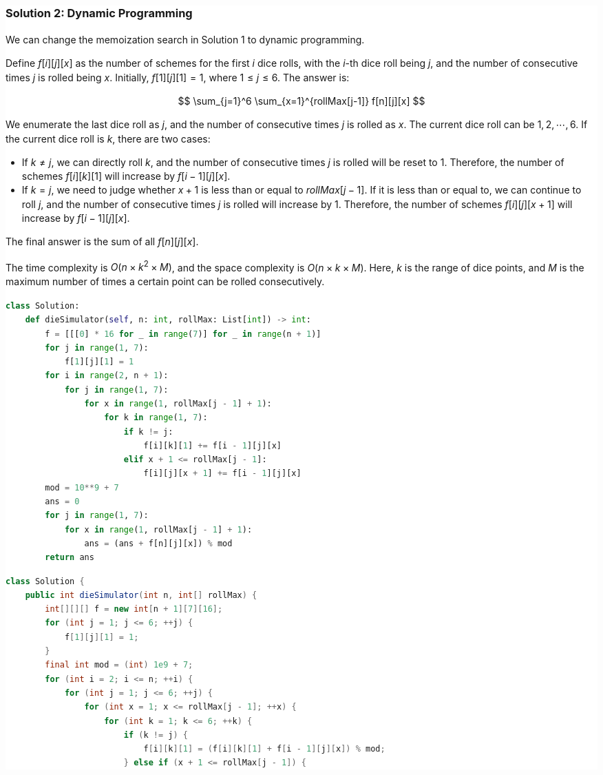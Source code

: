 

### Solution 2: Dynamic Programming

We can change the memoization search in Solution 1 to dynamic programming.

Define $f[i][j][x]$ as the number of schemes for the first $i$ dice rolls, with the $i$-th dice roll being $j$, and the number of consecutive times $j$ is rolled being $x$. Initially, $f[1][j][1] = 1$, where $1 \leq j \leq 6$. The answer is:

$$
\sum_{j=1}^6 \sum_{x=1}^{rollMax[j-1]} f[n][j][x]
$$

We enumerate the last dice roll as $j$, and the number of consecutive times $j$ is rolled as $x$. The current dice roll can be $1, 2, \cdots, 6$. If the current dice roll is $k$, there are two cases:

-   If $k \neq j$, we can directly roll $k$, and the number of consecutive times $j$ is rolled will be reset to $1$. Therefore, the number of schemes $f[i][k][1]$ will increase by $f[i-1][j][x]$.
-   If $k = j$, we need to judge whether $x+1$ is less than or equal to $rollMax[j-1]$. If it is less than or equal to, we can continue to roll $j$, and the number of consecutive times $j$ is rolled will increase by $1$. Therefore, the number of schemes $f[i][j][x+1]$ will increase by $f[i-1][j][x]$.

The final answer is the sum of all $f[n][j][x]$.

The time complexity is $O(n \times k^2 \times M)$, and the space complexity is $O(n \times k \times M)$. Here, $k$ is the range of dice points, and $M$ is the maximum number of times a certain point can be rolled consecutively.



```python
class Solution:
    def dieSimulator(self, n: int, rollMax: List[int]) -> int:
        f = [[[0] * 16 for _ in range(7)] for _ in range(n + 1)]
        for j in range(1, 7):
            f[1][j][1] = 1
        for i in range(2, n + 1):
            for j in range(1, 7):
                for x in range(1, rollMax[j - 1] + 1):
                    for k in range(1, 7):
                        if k != j:
                            f[i][k][1] += f[i - 1][j][x]
                        elif x + 1 <= rollMax[j - 1]:
                            f[i][j][x + 1] += f[i - 1][j][x]
        mod = 10**9 + 7
        ans = 0
        for j in range(1, 7):
            for x in range(1, rollMax[j - 1] + 1):
                ans = (ans + f[n][j][x]) % mod
        return ans
```

```java
class Solution {
    public int dieSimulator(int n, int[] rollMax) {
        int[][][] f = new int[n + 1][7][16];
        for (int j = 1; j <= 6; ++j) {
            f[1][j][1] = 1;
        }
        final int mod = (int) 1e9 + 7;
        for (int i = 2; i <= n; ++i) {
            for (int j = 1; j <= 6; ++j) {
                for (int x = 1; x <= rollMax[j - 1]; ++x) {
                    for (int k = 1; k <= 6; ++k) {
                        if (k != j) {
                            f[i][k][1] = (f[i][k][1] + f[i - 1][j][x]) % mod;
                        } else if (x + 1 <= rollMax[j - 1]) {
```